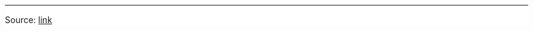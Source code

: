 * * *

[^1]: _Suventher_ at \[30\].

[^2]: See Prosecution’s Skeletal Submission on Sentence at \[11\] and Defence’s Plea in Mitigation at \[64\].


Source: [link](https://www.lawnet.sg:443/lawnet/web/lawnet/free-resources?p_p_id=freeresources_WAR_lawnet3baseportlet&p_p_lifecycle=1&p_p_state=normal&p_p_mode=view&_freeresources_WAR_lawnet3baseportlet_action=openContentPage&_freeresources_WAR_lawnet3baseportlet_docId=%2FJudgment%2F24838-SSP.xml)